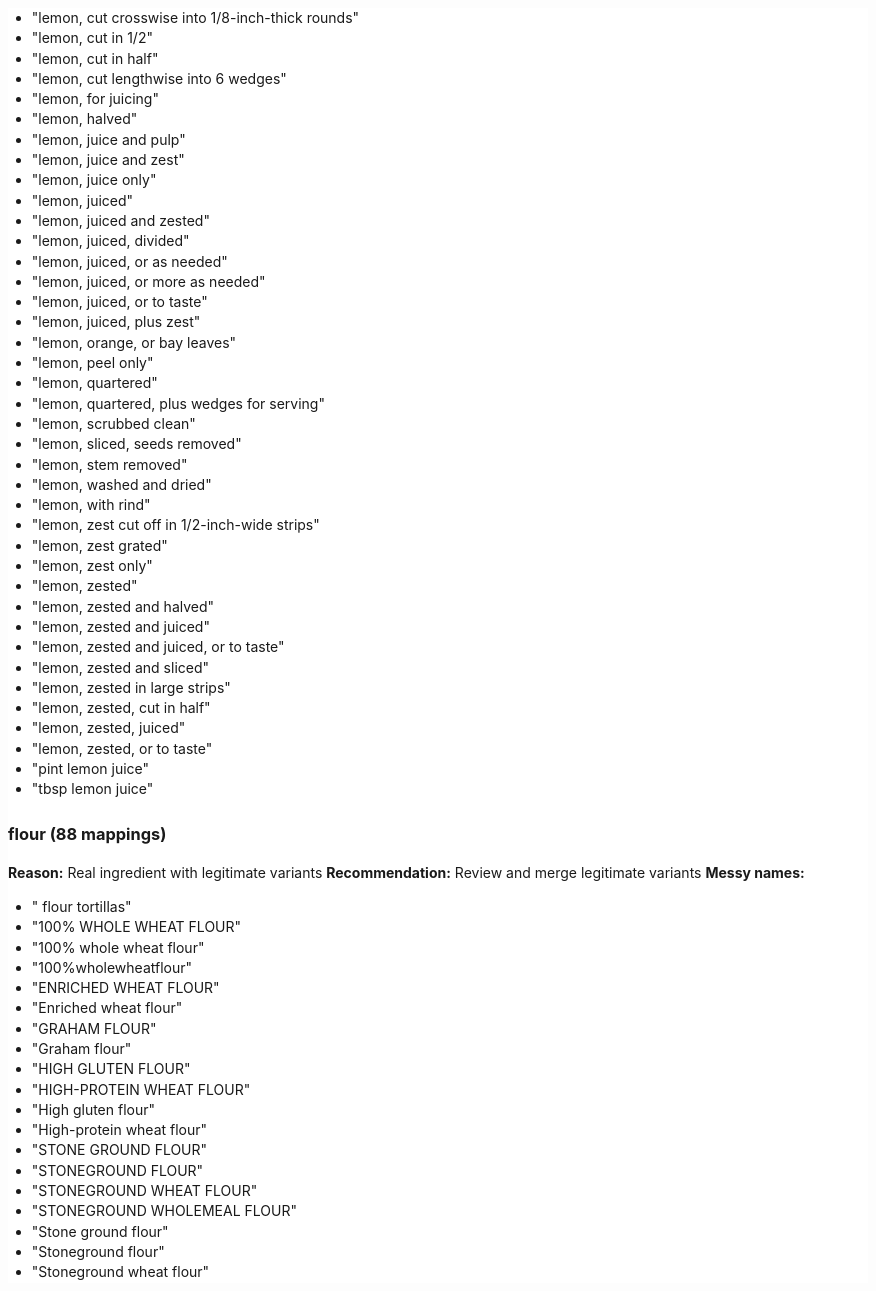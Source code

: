 - "lemon, cut crosswise into 1/8-inch-thick rounds"
- "lemon, cut in 1/2"
- "lemon, cut in half"
- "lemon, cut lengthwise into 6 wedges"
- "lemon, for juicing"
- "lemon, halved"
- "lemon, juice and pulp"
- "lemon, juice and zest"
- "lemon, juice only"
- "lemon, juiced"
- "lemon, juiced and zested"
- "lemon, juiced, divided"
- "lemon, juiced, or as needed"
- "lemon, juiced, or more as needed"
- "lemon, juiced, or to taste"
- "lemon, juiced, plus zest"
- "lemon, orange, or bay leaves"
- "lemon, peel only"
- "lemon, quartered"
- "lemon, quartered, plus wedges for serving"
- "lemon, scrubbed clean"
- "lemon, sliced, seeds removed"
- "lemon, stem removed"
- "lemon, washed and dried"
- "lemon, with rind"
- "lemon, zest cut off in 1/2-inch-wide strips"
- "lemon, zest grated"
- "lemon, zest only"
- "lemon, zested"
- "lemon, zested and halved"
- "lemon, zested and juiced"
- "lemon, zested and juiced, or to taste"
- "lemon, zested and sliced"
- "lemon, zested in large strips"
- "lemon, zested, cut in half"
- "lemon, zested, juiced"
- "lemon, zested, or to taste"
- "pint lemon juice"
- "tbsp lemon juice"

### flour (88 mappings)
**Reason:** Real ingredient with legitimate variants
**Recommendation:** Review and merge legitimate variants
**Messy names:**
- " flour tortillas"
- "100% WHOLE WHEAT FLOUR"
- "100% whole wheat flour"
- "100%wholewheatflour"
- "ENRICHED WHEAT FLOUR"
- "Enriched wheat flour"
- "GRAHAM FLOUR"
- "Graham flour"
- "HIGH GLUTEN FLOUR"
- "HIGH-PROTEIN WHEAT FLOUR"
- "High gluten flour"
- "High-protein wheat flour"
- "STONE GROUND FLOUR"
- "STONEGROUND FLOUR"
- "STONEGROUND WHEAT FLOUR"
- "STONEGROUND WHOLEMEAL FLOUR"
- "Stone ground flour"
- "Stoneground flour"
- "Stoneground wheat flour"